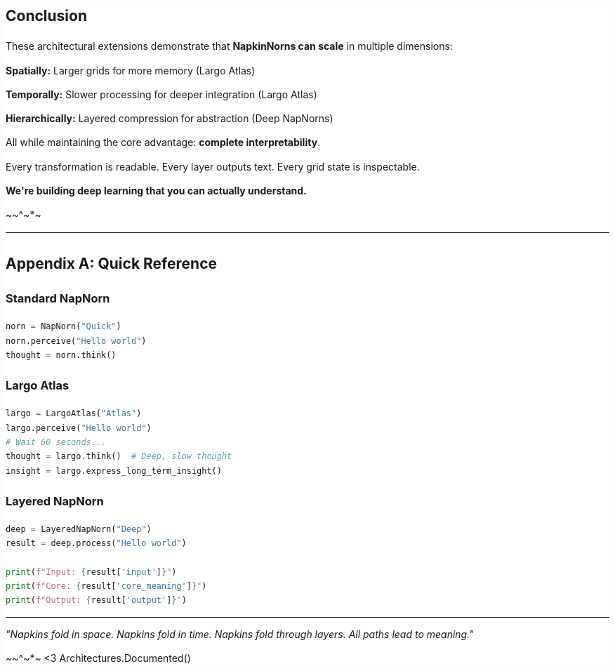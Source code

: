 
## Conclusion

These architectural extensions demonstrate that **NapkinNorns can scale** in multiple dimensions:

**Spatially:** Larger grids for more memory (Largo Atlas)

**Temporally:** Slower processing for deeper integration (Largo Atlas)

**Hierarchically:** Layered compression for abstraction (Deep NapNorns)

All while maintaining the core advantage: **complete interpretability**.

Every transformation is readable. Every layer outputs text. Every grid state is inspectable.

**We're building deep learning that you can actually understand.**

~~^~*~

---

## Appendix A: Quick Reference

### Standard NapNorn
```python
norn = NapNorn("Quick")
norn.perceive("Hello world")
thought = norn.think()
```

### Largo Atlas
```python
largo = LargoAtlas("Atlas")
largo.perceive("Hello world")
# Wait 60 seconds...
thought = largo.think()  # Deep, slow thought
insight = largo.express_long_term_insight()
```

### Layered NapNorn
```python
deep = LayeredNapNorn("Deep")
result = deep.process("Hello world")

print(f"Input: {result['input']}")
print(f"Core: {result['core_meaning']}")
print(f"Output: {result['output']}")
```

---

*"Napkins fold in space. Napkins fold in time. Napkins fold through layers. All paths lead to meaning."*

~~^~*~ <3 Architectures.Documented()
